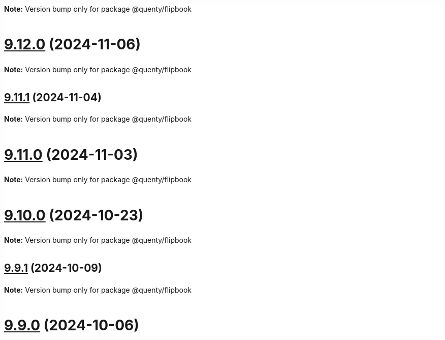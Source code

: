 **Note:** Version bump only for package @quenty/flipbook





# [9.12.0](https://github.com/Quenty/NevermoreEngine/compare/@quenty/flipbook@9.11.1...@quenty/flipbook@9.12.0) (2024-11-06)

**Note:** Version bump only for package @quenty/flipbook





## [9.11.1](https://github.com/Quenty/NevermoreEngine/compare/@quenty/flipbook@9.11.0...@quenty/flipbook@9.11.1) (2024-11-04)

**Note:** Version bump only for package @quenty/flipbook





# [9.11.0](https://github.com/Quenty/NevermoreEngine/compare/@quenty/flipbook@9.10.0...@quenty/flipbook@9.11.0) (2024-11-03)

**Note:** Version bump only for package @quenty/flipbook





# [9.10.0](https://github.com/Quenty/NevermoreEngine/compare/@quenty/flipbook@9.9.1...@quenty/flipbook@9.10.0) (2024-10-23)

**Note:** Version bump only for package @quenty/flipbook





## [9.9.1](https://github.com/Quenty/NevermoreEngine/compare/@quenty/flipbook@9.9.0...@quenty/flipbook@9.9.1) (2024-10-09)

**Note:** Version bump only for package @quenty/flipbook





# [9.9.0](https://github.com/Quenty/NevermoreEngine/compare/@quenty/flipbook@9.8.1...@quenty/flipbook@9.9.0) (2024-10-06)
